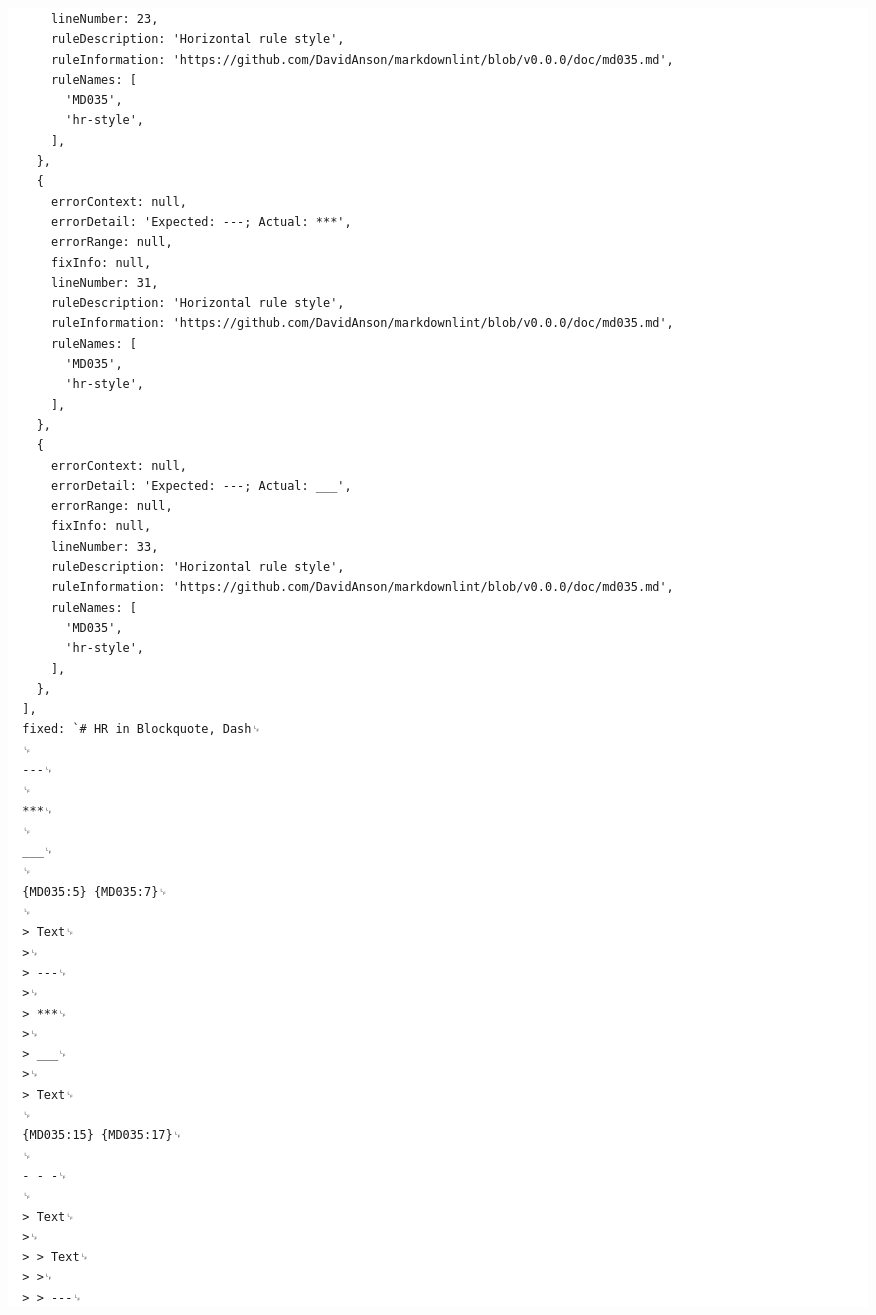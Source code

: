           lineNumber: 23,
          ruleDescription: 'Horizontal rule style',
          ruleInformation: 'https://github.com/DavidAnson/markdownlint/blob/v0.0.0/doc/md035.md',
          ruleNames: [
            'MD035',
            'hr-style',
          ],
        },
        {
          errorContext: null,
          errorDetail: 'Expected: ---; Actual: ***',
          errorRange: null,
          fixInfo: null,
          lineNumber: 31,
          ruleDescription: 'Horizontal rule style',
          ruleInformation: 'https://github.com/DavidAnson/markdownlint/blob/v0.0.0/doc/md035.md',
          ruleNames: [
            'MD035',
            'hr-style',
          ],
        },
        {
          errorContext: null,
          errorDetail: 'Expected: ---; Actual: ___',
          errorRange: null,
          fixInfo: null,
          lineNumber: 33,
          ruleDescription: 'Horizontal rule style',
          ruleInformation: 'https://github.com/DavidAnson/markdownlint/blob/v0.0.0/doc/md035.md',
          ruleNames: [
            'MD035',
            'hr-style',
          ],
        },
      ],
      fixed: `# HR in Blockquote, Dash␊
      ␊
      ---␊
      ␊
      ***␊
      ␊
      ___␊
      ␊
      {MD035:5} {MD035:7}␊
      ␊
      > Text␊
      >␊
      > ---␊
      >␊
      > ***␊
      >␊
      > ___␊
      >␊
      > Text␊
      ␊
      {MD035:15} {MD035:17}␊
      ␊
      - - -␊
      ␊
      > Text␊
      >␊
      > > Text␊
      > >␊
      > > ---␊